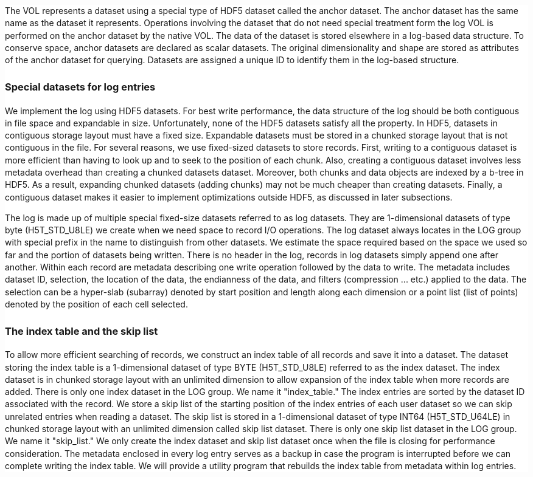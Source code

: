 The VOL represents a dataset using a special type of HDF5 dataset called the anchor dataset.
The anchor dataset has the same name as the dataset it represents.
Operations involving the dataset that do not need special treatment form the log VOL is performed on the anchor dataset by the native VOL.
The data of the dataset is stored elsewhere in a log-based data structure.
To conserve space, anchor datasets are declared as scalar datasets.
The original dimensionality and shape are stored as attributes of the anchor dataset for querying.
Datasets are assigned a unique ID to identify them in the log-based structure.

### Special datasets for log entries

We implement the log using HDF5 datasets.
For best write performance, the data structure of the log should be both contiguous in file space and expandable in size.
Unfortunately, none of the HDF5 datasets satisfy all the property.
In HDF5, datasets in contiguous storage layout must have a fixed size.
Expandable datasets must be stored in a chunked storage layout that is not contiguous in the file.
For several reasons, we use fixed-sized datasets to store records.
First, writing to a contiguous dataset is more efficient than having to look up and to seek to the position of each chunk.
Also, creating a contiguous dataset involves less metadata overhead than creating a chunked datasets dataset.
Moreover, both chunks and data objects are indexed by a b-tree in HDF5.
As a result, expanding chunked datasets (adding chunks) may not be much cheaper than creating datasets.
Finally, a contiguous dataset makes it easier to implement optimizations outside HDF5, as discussed in later subsections.

The log is made up of multiple special fixed-size datasets referred to as log datasets.
They are 1-dimensional datasets of type byte (H5T\_STD\_U8LE) we create when we need space to record I/O operations.
The log dataset always locates in the LOG group with special prefix in the name to distinguish from other datasets.
We estimate the space required based on the space we used so far and the portion of datasets being written.
There is no header in the log, records in log datasets simply append one after another.
Within each record are metadata describing one write operation followed by the data to write.
The metadata includes dataset ID, selection, the location of the data, the endianness of the data, and filters (compression ... etc.) applied to the data.
The selection can be a hyper-slab (subarray) denoted by start position and length along each dimension or a point list (list of points) denoted by the position of each cell selected.

### The index table and the skip list

To allow more efficient searching of records, we construct an index table of all records and save it into a dataset.
The dataset storing the index table is a 1-dimensional dataset of type BYTE (H5T\_STD\_U8LE) referred to as the index dataset.
The index dataset is in chunked storage layout with an unlimited dimension to allow expansion of the index table when more records are added.
There is only one index dataset in the LOG group.
We name it "index_table."
The index entries are sorted by the dataset ID associated with the record.
We store a skip list of the starting position of the index entries of each user dataset so we can skip unrelated entries when reading a dataset.
The skip list is stored in a 1-dimensional dataset of type INT64 (H5T\_STD\_U64LE) in chunked storage layout with an unlimited dimension called skip list dataset.
There is only one skip list dataset in the LOG group. 
We name it "skip_list."
We only create the index dataset and skip list dataset once when the file is closing for performance consideration.
The metadata enclosed in every log entry serves as a backup in case the program is interrupted before we can complete writing the index table.
We will provide a utility program that rebuilds the index table from metadata within log entries.
